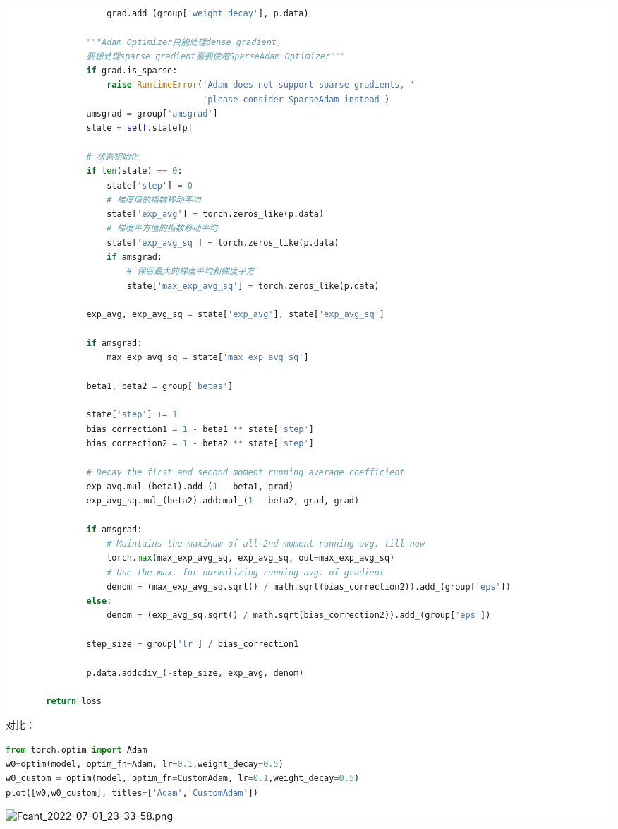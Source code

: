 ```python
                    grad.add_(group['weight_decay'], p.data)

                """Adam Optimizer只能处理dense gradient，
                要想处理sparse gradient需要使用SparseAdam Optimizer"""
                if grad.is_sparse:
                    raise RuntimeError('Adam does not support sparse gradients, '
                                       'please consider SparseAdam instead')
                amsgrad = group['amsgrad']
                state = self.state[p]

                # 状态初始化
                if len(state) == 0:
                    state['step'] = 0
                    # 梯度值的指数移动平均
                    state['exp_avg'] = torch.zeros_like(p.data)
                    # 梯度平方值的指数移动平均
                    state['exp_avg_sq'] = torch.zeros_like(p.data)
                    if amsgrad:
                        # 保留最大的梯度平均和梯度平方
                        state['max_exp_avg_sq'] = torch.zeros_like(p.data)

                exp_avg, exp_avg_sq = state['exp_avg'], state['exp_avg_sq']

                if amsgrad:
                    max_exp_avg_sq = state['max_exp_avg_sq']

                beta1, beta2 = group['betas']

                state['step'] += 1
                bias_correction1 = 1 - beta1 ** state['step']
                bias_correction2 = 1 - beta2 ** state['step']

                # Decay the first and second moment running average coefficient
                exp_avg.mul_(beta1).add_(1 - beta1, grad)
                exp_avg_sq.mul_(beta2).addcmul_(1 - beta2, grad, grad)

                if amsgrad:
                    # Maintains the maximum of all 2nd moment running avg. till now
                    torch.max(max_exp_avg_sq, exp_avg_sq, out=max_exp_avg_sq)
                    # Use the max. for normalizing running avg. of gradient
                    denom = (max_exp_avg_sq.sqrt() / math.sqrt(bias_correction2)).add_(group['eps'])
                else:
                    denom = (exp_avg_sq.sqrt() / math.sqrt(bias_correction2)).add_(group['eps'])

                step_size = group['lr'] / bias_correction1

                p.data.addcdiv_(-step_size, exp_avg, denom)

        return loss
```
对比：
```python
from torch.optim import Adam
w0=optim(model, optim_fn=Adam, lr=0.1,weight_decay=0.5)
w0_custom = optim(model, optim_fn=CustomAdam, lr=0.1,weight_decay=0.5)
plot([w0,w0_custom], titles=['Adam','CustomAdam'])
```
![Fcant_2022-07-01_23-33-58.png](https://cdn.nlark.com/yuque/0/2022/png/396745/1656689953393-2d16f773-d2b6-4fda-b7d1-5a981667e151.png#clientId=u6963e43a-160b-4&from=ui&id=kOkM4&originHeight=813&originWidth=1723&originalType=binary&ratio=1&rotation=0&showTitle=false&size=104891&status=done&style=shadow&taskId=ua7b87455-bb07-4523-99fe-3f7d6209cf2&title=)

 
